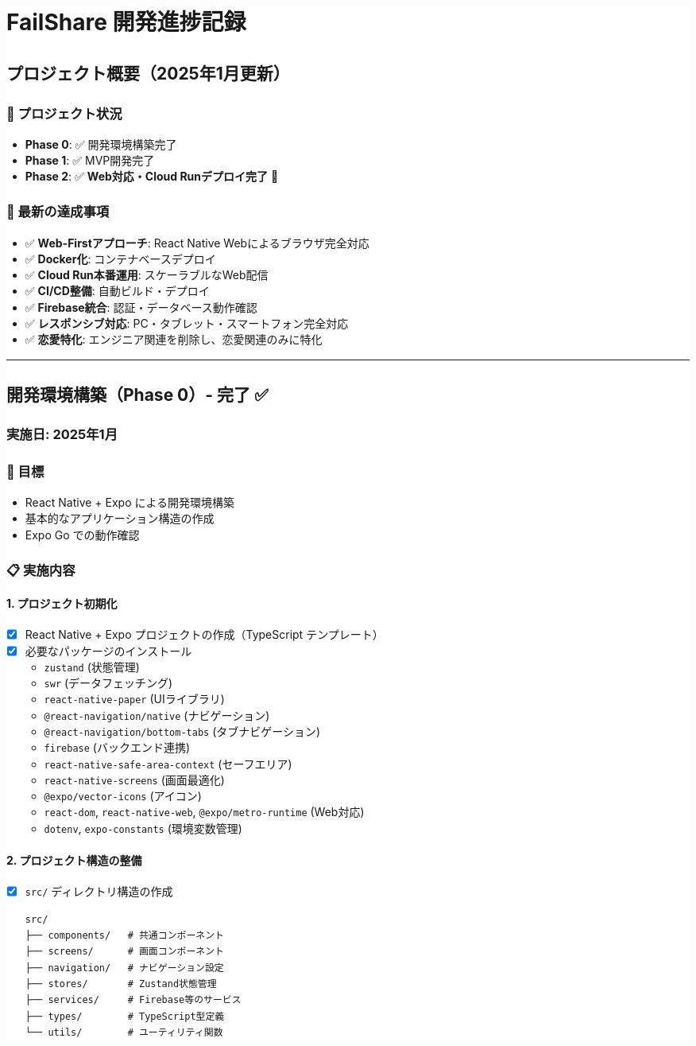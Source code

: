 # FailShare 開発進捗記録

## プロジェクト概要（2025年1月更新）

### 🎯 プロジェクト状況
- **Phase 0**: ✅ 開発環境構築完了
- **Phase 1**: ✅ MVP開発完了 
- **Phase 2**: ✅ **Web対応・Cloud Runデプロイ完了** 🎉

### 🚀 最新の達成事項
- ✅ **Web-Firstアプローチ**: React Native Webによるブラウザ完全対応
- ✅ **Docker化**: コンテナベースデプロイ
- ✅ **Cloud Run本番運用**: スケーラブルなWeb配信
- ✅ **CI/CD整備**: 自動ビルド・デプロイ
- ✅ **Firebase統合**: 認証・データベース動作確認
- ✅ **レスポンシブ対応**: PC・タブレット・スマートフォン完全対応
- ✅ **恋愛特化**: エンジニア関連を削除し、恋愛関連のみに特化

---

## 開発環境構築（Phase 0）- 完了 ✅

### 実施日: 2025年1月

### 🎯 目標
- React Native + Expo による開発環境構築
- 基本的なアプリケーション構造の作成
- Expo Go での動作確認

### 📋 実施内容

#### 1. プロジェクト初期化
- [x] React Native + Expo プロジェクトの作成（TypeScript テンプレート）
- [x] 必要なパッケージのインストール
  - `zustand` (状態管理)
  - `swr` (データフェッチング)
  - `react-native-paper` (UIライブラリ)
  - `@react-navigation/native` (ナビゲーション)
  - `@react-navigation/bottom-tabs` (タブナビゲーション)
  - `firebase` (バックエンド連携)
  - `react-native-safe-area-context` (セーフエリア)
  - `react-native-screens` (画面最適化)
  - `@expo/vector-icons` (アイコン)
  - `react-dom`, `react-native-web`, `@expo/metro-runtime` (Web対応)
  - `dotenv`, `expo-constants` (環境変数管理)

#### 2. プロジェクト構造の整備
- [x] `src/` ディレクトリ構造の作成
  ```
  src/
  ├── components/   # 共通コンポーネント
  ├── screens/      # 画面コンポーネント
  ├── navigation/   # ナビゲーション設定
  ├── stores/       # Zustand状態管理
  ├── services/     # Firebase等のサービス
  ├── types/        # TypeScript型定義
  └── utils/        # ユーティリティ関数
  ```
